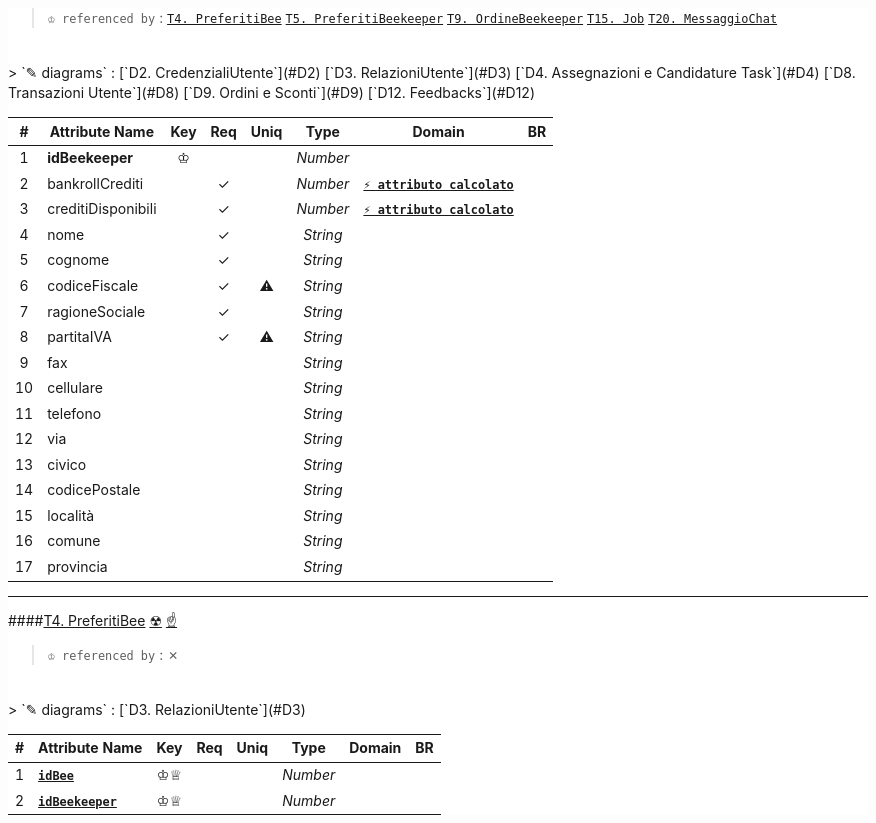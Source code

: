 > `♔ referenced by` : [`T4. PreferitiBee`](#preferiti-bee) [`T5. PreferitiBeekeeper`](#preferiti-beekeeper) [`T9. OrdineBeekeeper`](#ordine-beekeeper) [`T15. Job`](#job) [`T20. MessaggioChat`](#messaggio-chat)
<br/>
> `✎ diagrams` : [`D2. CredenzialiUtente`](#D2) [`D3. RelazioniUtente`](#D3) [`D4. Assegnazioni e Candidature Task`](#D4) [`D8. Transazioni Utente`](#D8) [`D9. Ordini e Sconti`](#D9) [`D12. Feedbacks`](#D12)

|  #  |           Attribute Name          | Key | Req | Uniq |   Type   |     Domain     |   BR   |
|:---:|-----------------------------------|:---:|:---:|:----:|:--------:|:--------------:|:------:|
| 1   | __idBeekeeper__                   |  ♔  |     |      | _Number_ |                |  |
| 2   | bankrollCrediti                   |     |  ✓  |      | _Number_ | __[`⚡ attributo calcolato`](#T3.2)__ |  |
| 3   | creditiDisponibili                |     |  ✓  |      | _Number_ | __[`⚡ attributo calcolato`](#T3.3)__ |  |
| 4   | nome                              |     |  ✓  |      | _String_ |                |  |
| 5   | cognome                           |     |  ✓  |      | _String_ |                |  |
| 6   | codiceFiscale                     |     |  ✓  |  ⚠   | _String_ |                |  |
| 7   | ragioneSociale                    |     |  ✓  |      | _String_ |                |  |
| 8   | partitaIVA                        |     |  ✓  |  ⚠   | _String_ |                |  |
| 9   | fax                               |     |     |      | _String_ |                |  |
| 10  | cellulare                         |     |     |      | _String_ |                |  |
| 11  | telefono                          |     |     |      | _String_ |                |  |
| 12  | via                               |     |     |      | _String_ |                |  |
| 13  | civico                            |     |     |      | _String_ |                |  |
| 14  | codicePostale                     |     |     |      | _String_ |                |  |
| 15  | località                          |     |     |      | _String_ |                |  |
| 16  | comune                            |     |     |      | _String_ |                |  |
| 17  | provincia                         |     |     |      | _String_ |                |  |

--------------------------------------------------------------------------------

<a name="preferiti-bee"></a>
####[T4. PreferitiBee](#preferiti-bee) [☢](#V4) [☝](#indice-tabelle)

> `♔ referenced by` : ✗
<br/>
> `✎ diagrams` : [`D3. RelazioniUtente`](#D3) 

|  #  |         Attribute Name          | Key | Req | Uniq |   Type   |     Domain     |   BR   |
|:---:|---------------------------------|:---:|:---:|:----:|:--------:|:--------------:|:------:|
| 1   | __[`idBee`](#bee)__             |  ♔♕ |     |      | _Number_ |                |  |
| 2   | __[`idBeekeeper`](#beekeeper)__ |  ♔♕ |     |      | _Number_ |                |  |
